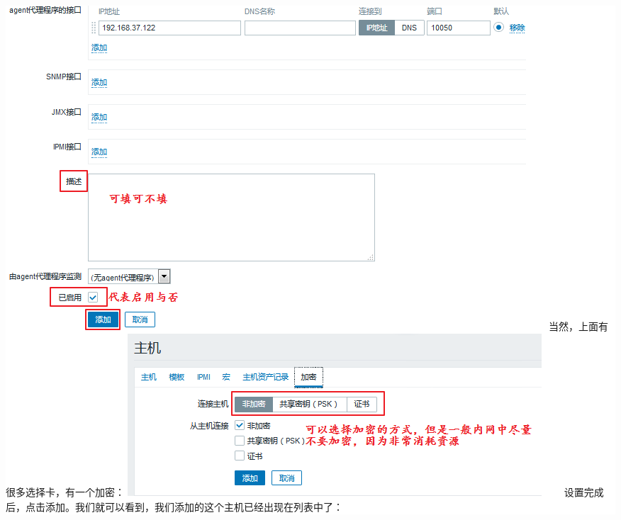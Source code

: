 ![img](assets/1204916-20171202111919464-1304275424.png)
　　当然，上面有很多选择卡，有一个加密：
![img](assets/1204916-20171202111927823-239348334.png)
　　设置完成后，点击添加。我们就可以看到，我们添加的这个主机已经出现在列表中了：